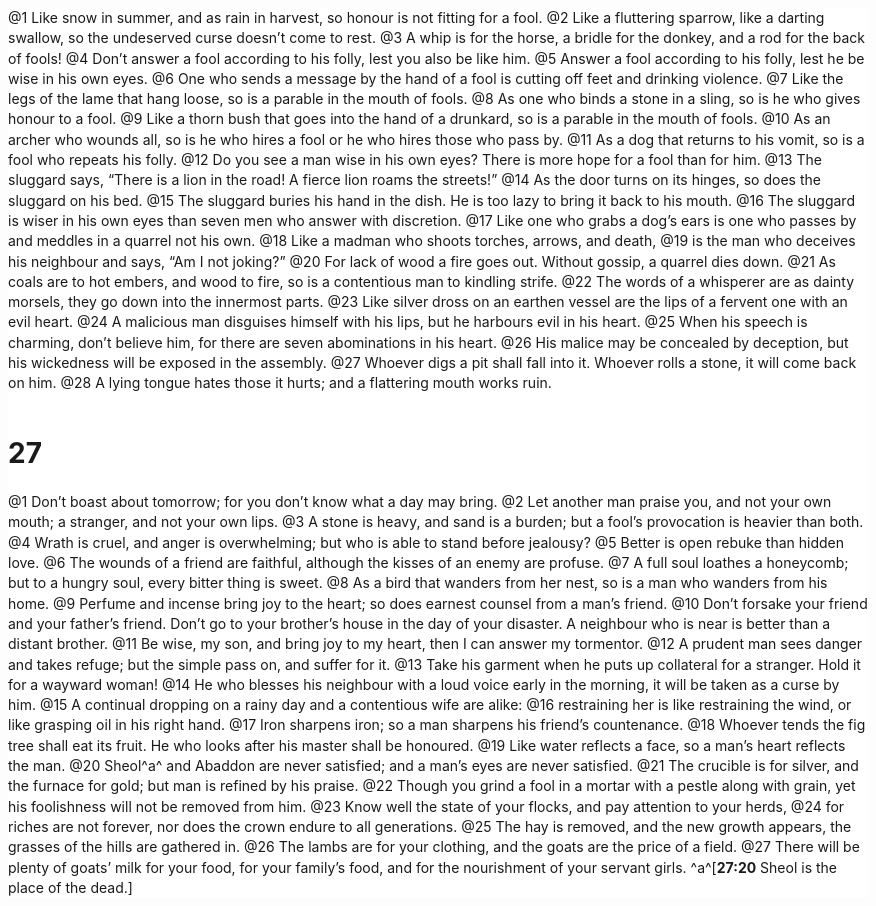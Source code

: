 @1 Like snow in summer, and as rain in harvest, so honour is not fitting for a fool. @2 Like a fluttering sparrow, like a darting swallow, so the undeserved curse doesn’t come to rest. @3 A whip is for the horse, a bridle for the donkey, and a rod for the back of fools! @4 Don’t answer a fool according to his folly, lest you also be like him. @5 Answer a fool according to his folly, lest he be wise in his own eyes. @6 One who sends a message by the hand of a fool is cutting off feet and drinking violence. @7 Like the legs of the lame that hang loose, so is a parable in the mouth of fools. @8 As one who binds a stone in a sling, so is he who gives honour to a fool. @9 Like a thorn bush that goes into the hand of a drunkard, so is a parable in the mouth of fools. @10 As an archer who wounds all, so is he who hires a fool or he who hires those who pass by. @11 As a dog that returns to his vomit, so is a fool who repeats his folly. @12 Do you see a man wise in his own eyes? There is more hope for a fool than for him. @13 The sluggard says, “There is a lion in the road! A fierce lion roams the streets!” @14 As the door turns on its hinges, so does the sluggard on his bed. @15 The sluggard buries his hand in the dish. He is too lazy to bring it back to his mouth. @16 The sluggard is wiser in his own eyes than seven men who answer with discretion. @17 Like one who grabs a dog’s ears is one who passes by and meddles in a quarrel not his own. @18 Like a madman who shoots torches, arrows, and death, @19 is the man who deceives his neighbour and says, “Am I not joking?” @20 For lack of wood a fire goes out. Without gossip, a quarrel dies down. @21 As coals are to hot embers, and wood to fire, so is a contentious man to kindling strife. @22 The words of a whisperer are as dainty morsels, they go down into the innermost parts. @23 Like silver dross on an earthen vessel are the lips of a fervent one with an evil heart. @24 A malicious man disguises himself with his lips, but he harbours evil in his heart. @25 When his speech is charming, don’t believe him, for there are seven abominations in his heart. @26 His malice may be concealed by deception, but his wickedness will be exposed in the assembly. @27 Whoever digs a pit shall fall into it. Whoever rolls a stone, it will come back on him. @28 A lying tongue hates those it hurts; and a flattering mouth works ruin. 

# 27 
@1 Don’t boast about tomorrow; for you don’t know what a day may bring. @2 Let another man praise you, and not your own mouth; a stranger, and not your own lips. @3 A stone is heavy, and sand is a burden; but a fool’s provocation is heavier than both. @4 Wrath is cruel, and anger is overwhelming; but who is able to stand before jealousy? @5 Better is open rebuke than hidden love. @6 The wounds of a friend are faithful, although the kisses of an enemy are profuse. @7 A full soul loathes a honeycomb; but to a hungry soul, every bitter thing is sweet. @8 As a bird that wanders from her nest, so is a man who wanders from his home. @9 Perfume and incense bring joy to the heart; so does earnest counsel from a man’s friend. @10 Don’t forsake your friend and your father’s friend. Don’t go to your brother’s house in the day of your disaster. A neighbour who is near is better than a distant brother. @11 Be wise, my son, and bring joy to my heart, then I can answer my tormentor. @12 A prudent man sees danger and takes refuge; but the simple pass on, and suffer for it. @13 Take his garment when he puts up collateral for a stranger. Hold it for a wayward woman! @14 He who blesses his neighbour with a loud voice early in the morning, it will be taken as a curse by him. @15 A continual dropping on a rainy day and a contentious wife are alike: @16 restraining her is like restraining the wind, or like grasping oil in his right hand. @17 Iron sharpens iron; so a man sharpens his friend’s countenance. @18 Whoever tends the fig tree shall eat its fruit. He who looks after his master shall be honoured. @19 Like water reflects a face, so a man’s heart reflects the man. @20 Sheol^a^ and Abaddon are never satisfied; and a man’s eyes are never satisfied. @21 The crucible is for silver, and the furnace for gold; but man is refined by his praise. @22 Though you grind a fool in a mortar with a pestle along with grain, yet his foolishness will not be removed from him. @23 Know well the state of your flocks, and pay attention to your herds, @24 for riches are not forever, nor does the crown endure to all generations. @25 The hay is removed, and the new growth appears, the grasses of the hills are gathered in. @26 The lambs are for your clothing, and the goats are the price of a field. @27 There will be plenty of goats’ milk for your food, for your family’s food, and for the nourishment of your servant girls.
^a^[**27:20** Sheol is the place of the dead.]
